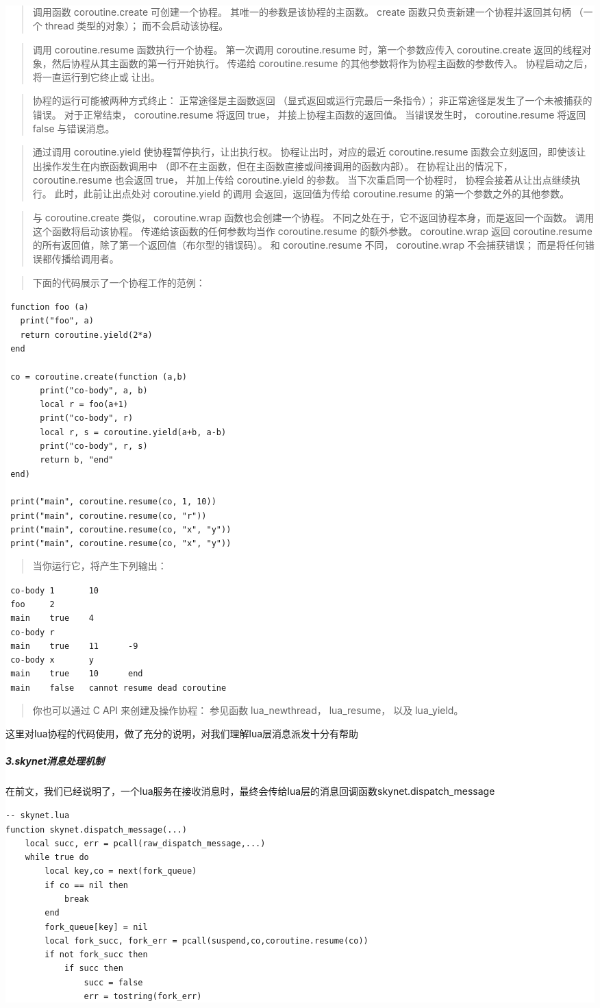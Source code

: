 > 调用函数 coroutine.create 可创建一个协程。 其唯一的参数是该协程的主函数。 create 函数只负责新建一个协程并返回其句柄 （一个 thread 类型的对象）； 而不会启动该协程。

> 调用 coroutine.resume 函数执行一个协程。 第一次调用 coroutine.resume 时，第一个参数应传入 coroutine.create 返回的线程对象，然后协程从其主函数的第一行开始执行。 传递给 coroutine.resume 的其他参数将作为协程主函数的参数传入。 协程启动之后，将一直运行到它终止或 让出。

> 协程的运行可能被两种方式终止： 正常途径是主函数返回 （显式返回或运行完最后一条指令）； 非正常途径是发生了一个未被捕获的错误。 对于正常结束， coroutine.resume 将返回 true， 并接上协程主函数的返回值。 当错误发生时， coroutine.resume 将返回 false 与错误消息。

> 通过调用 coroutine.yield 使协程暂停执行，让出执行权。 协程让出时，对应的最近 coroutine.resume 函数会立刻返回，即使该让出操作发生在内嵌函数调用中 （即不在主函数，但在主函数直接或间接调用的函数内部）。 在协程让出的情况下， coroutine.resume 也会返回 true， 并加上传给 coroutine.yield 的参数。 当下次重启同一个协程时， 协程会接着从让出点继续执行。 此时，此前让出点处对 coroutine.yield 的调用 会返回，返回值为传给 coroutine.resume 的第一个参数之外的其他参数。

> 与 coroutine.create 类似， coroutine.wrap 函数也会创建一个协程。 不同之处在于，它不返回协程本身，而是返回一个函数。 调用这个函数将启动该协程。 传递给该函数的任何参数均当作 coroutine.resume 的额外参数。 coroutine.wrap 返回 coroutine.resume 的所有返回值，除了第一个返回值（布尔型的错误码）。 和 coroutine.resume 不同， coroutine.wrap 不会捕获错误； 而是将任何错误都传播给调用者。

> 下面的代码展示了一个协程工作的范例：

     function foo (a)
       print("foo", a)
       return coroutine.yield(2*a)
     end
     
     co = coroutine.create(function (a,b)
           print("co-body", a, b)
           local r = foo(a+1)
           print("co-body", r)
           local r, s = coroutine.yield(a+b, a-b)
           print("co-body", r, s)
           return b, "end"
     end)
     
     print("main", coroutine.resume(co, 1, 10))
     print("main", coroutine.resume(co, "r"))
     print("main", coroutine.resume(co, "x", "y"))
     print("main", coroutine.resume(co, "x", "y"))
> 当你运行它，将产生下列输出：

     co-body 1       10
     foo     2
     main    true    4
     co-body r
     main    true    11      -9
     co-body x       y
     main    true    10      end
     main    false   cannot resume dead coroutine
> 你也可以通过 C API 来创建及操作协程： 参见函数 lua_newthread， lua_resume， 以及 lua_yield。  

这里对lua协程的代码使用，做了充分的说明，对我们理解lua层消息派发十分有帮助
##### 3.skynet消息处理机制  
在前文，我们已经说明了，一个lua服务在接收消息时，最终会传给lua层的消息回调函数skynet.dispatch_message  

```
-- skynet.lua
function skynet.dispatch_message(...)
	local succ, err = pcall(raw_dispatch_message,...)
	while true do
		local key,co = next(fork_queue)
		if co == nil then
			break
		end
		fork_queue[key] = nil
		local fork_succ, fork_err = pcall(suspend,co,coroutine.resume(co))
		if not fork_succ then
			if succ then
				succ = false
				err = tostring(fork_err)
```